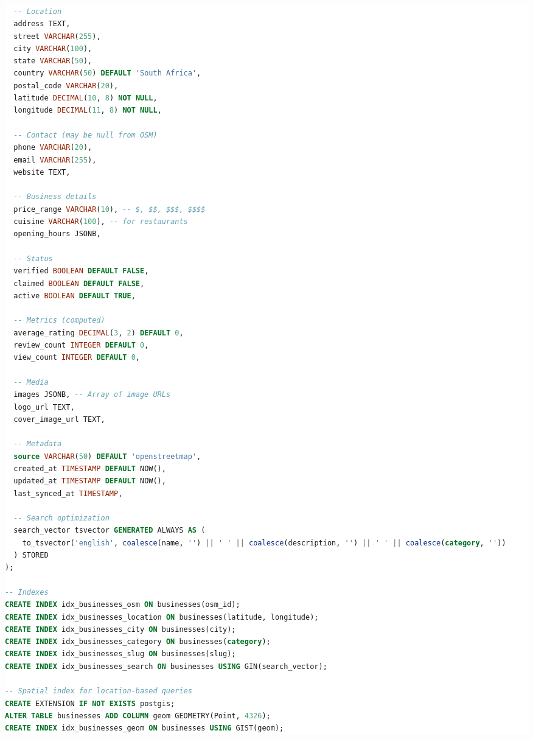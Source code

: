 ```sql
  -- Location
  address TEXT,
  street VARCHAR(255),
  city VARCHAR(100),
  state VARCHAR(50),
  country VARCHAR(50) DEFAULT 'South Africa',
  postal_code VARCHAR(20),
  latitude DECIMAL(10, 8) NOT NULL,
  longitude DECIMAL(11, 8) NOT NULL,

  -- Contact (may be null from OSM)
  phone VARCHAR(20),
  email VARCHAR(255),
  website TEXT,

  -- Business details
  price_range VARCHAR(10), -- $, $$, $$$, $$$$
  cuisine VARCHAR(100), -- for restaurants
  opening_hours JSONB,

  -- Status
  verified BOOLEAN DEFAULT FALSE,
  claimed BOOLEAN DEFAULT FALSE,
  active BOOLEAN DEFAULT TRUE,

  -- Metrics (computed)
  average_rating DECIMAL(3, 2) DEFAULT 0,
  review_count INTEGER DEFAULT 0,
  view_count INTEGER DEFAULT 0,

  -- Media
  images JSONB, -- Array of image URLs
  logo_url TEXT,
  cover_image_url TEXT,

  -- Metadata
  source VARCHAR(50) DEFAULT 'openstreetmap',
  created_at TIMESTAMP DEFAULT NOW(),
  updated_at TIMESTAMP DEFAULT NOW(),
  last_synced_at TIMESTAMP,

  -- Search optimization
  search_vector tsvector GENERATED ALWAYS AS (
    to_tsvector('english', coalesce(name, '') || ' ' || coalesce(description, '') || ' ' || coalesce(category, ''))
  ) STORED
);

-- Indexes
CREATE INDEX idx_businesses_osm ON businesses(osm_id);
CREATE INDEX idx_businesses_location ON businesses(latitude, longitude);
CREATE INDEX idx_businesses_city ON businesses(city);
CREATE INDEX idx_businesses_category ON businesses(category);
CREATE INDEX idx_businesses_slug ON businesses(slug);
CREATE INDEX idx_businesses_search ON businesses USING GIN(search_vector);

-- Spatial index for location-based queries
CREATE EXTENSION IF NOT EXISTS postgis;
ALTER TABLE businesses ADD COLUMN geom GEOMETRY(Point, 4326);
CREATE INDEX idx_businesses_geom ON businesses USING GIST(geom);
```
